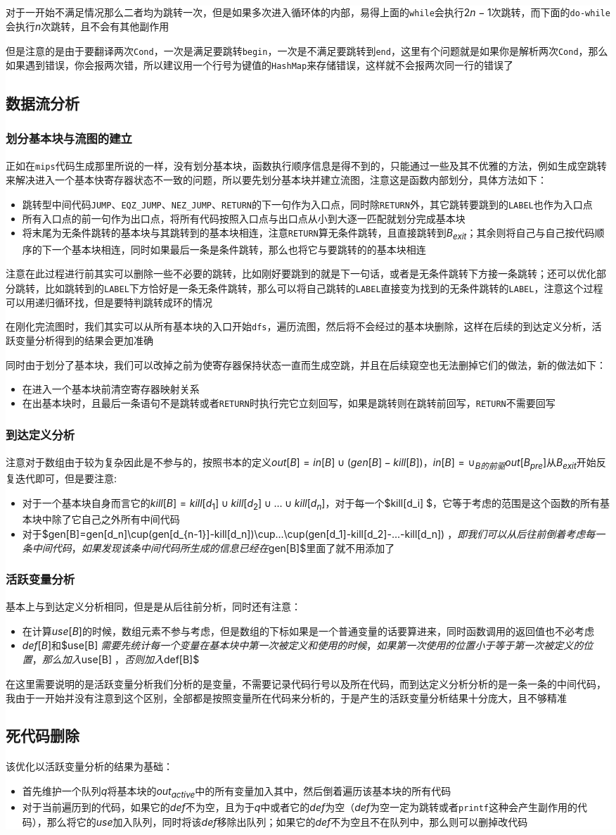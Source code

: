 对于一开始不满足情况那么二者均为跳转一次，但是如果多次进入循环体的内部，易得上面的``while``会执行$2n-1$次跳转，而下面的``do-while``会执行$n$次跳转，且不会有其他副作用

但是注意的是由于要翻译两次``Cond``，一次是满足要跳转``begin``，一次是不满足要跳转到``end``，这里有个问题就是如果你是解析两次``Cond``，那么如果遇到错误，你会报两次错，所以建议用一个行号为键值的``HashMap``来存储错误，这样就不会报两次同一行的错误了

## 数据流分析

### 划分基本块与流图的建立

正如在``mips``代码生成那里所说的一样，没有划分基本块，函数执行顺序信息是得不到的，只能通过一些及其不优雅的方法，例如生成空跳转来解决进入一个基本快寄存器状态不一致的问题，所以要先划分基本块并建立流图，注意这是函数内部划分，具体方法如下：

* 跳转型中间代码``JUMP``、``EQZ_JUMP``、``NEZ_JUMP``、``RETURN``的下一句作为入口点，同时除``RETURN``外，其它跳转要跳到的``LABEL``也作为入口点
* 所有入口点的前一句作为出口点，将所有代码按照入口点与出口点从小到大逐一匹配就划分完成基本块
* 将末尾为无条件跳转的基本块与其跳转到的基本块相连，注意``RETURN``算无条件跳转，且直接跳转到$B_{exit}$；其余则将自己与自己按代码顺序的下一个基本块相连，同时如果最后一条是条件跳转，那么也将它与要跳转的的基本块相连

注意在此过程进行前其实可以删除一些不必要的跳转，比如刚好要跳到的就是下一句话，或者是无条件跳转下方接一条跳转；还可以优化部分跳转，比如跳转到的``LABEL``下方恰好是一条无条件跳转，那么可以将自己跳转的``LABEL``直接变为找到的无条件跳转的``LABEL``，注意这个过程可以用递归循环找，但是要特判跳转成环的情况

在刚化完流图时，我们其实可以从所有基本块的入口开始``dfs``，遍历流图，然后将不会经过的基本块删除，这样在后续的到达定义分析，活跃变量分析得到的结果会更加准确

同时由于划分了基本块，我们可以改掉之前为使寄存器保持状态一直而生成空跳，并且在后续窥空也无法删掉它们的做法，新的做法如下：

* 在进入一个基本块前清空寄存器映射关系
* 在出基本块时，且最后一条语句不是跳转或者``RETURN``时执行完它立刻回写，如果是跳转则在跳转前回写，``RETURN``不需要回写

### 到达定义分析

注意对于数组由于较为复杂因此是不参与的，按照书本的定义$out[B]=in[B]\cup(gen[B]-kill[B])$，$in[B]=\cup_{B的前驱}out[B_{pre}]$从$B_{exit}$开始反复迭代即可，但是要注意:

* 对于一个基本块自身而言它的$kill[B]=kill[d_1]\cup kill[d_2]\cup...\cup kill[d_n]$，对于每一个$kill[d_i]
  $，它等于考虑的范围是这个函数的所有基本块中除了它自己之外所有中间代码
* 对于$gen[B]=gen[d_n]\cup(gen[d_{n-1}]-kill[d_n])\cup...\cup(gen[d_1]-kill[d_2]-...-kill[d_n])
  $，即我们可以从后往前倒着考虑每一条中间代码，如果发现该条中间代码所生成的信息已经在$gen[B]$里面了就不用添加了

### 活跃变量分析

基本上与到达定义分析相同，但是是从后往前分析，同时还有注意：

* 在计算$use[B]$的时候，数组元素不参与考虑，但是数组的下标如果是一个普通变量的话要算进来，同时函数调用的返回值也不必考虑
* $def[B]$和$use[B]
  $需要先统计每一个变量在基本块中第一次被定义和使用的时候，如果第一次使用的位置小于等于第一次被定义的位置，那么加入$use[B]
  $，否则加入$def[B]$

在这里需要说明的是活跃变量分析我们分析的是变量，不需要记录代码行号以及所在代码，而到达定义分析分析的是一条一条的中间代码，我由于一开始并没有注意到这个区别，全部都是按照变量所在代码来分析的，于是产生的活跃变量分析结果十分庞大，且不够精准

## 死代码删除

该优化以活跃变量分析的结果为基础：

* 首先维护一个队列$q$将基本块的$out_{active}$中的所有变量加入其中，然后倒着遍历该基本块的所有代码
* 对于当前遍历到的代码，如果它的$def$不为空，且为于$q$中或者它的$def$为空（$def$为空一定为跳转或者``printf``这种会产生副作用的代码），那么将它的$use$加入队列，同时将该$def$移除出队列；如果它的$def$不为空且不在队列中，那么则可以删掉改代码

